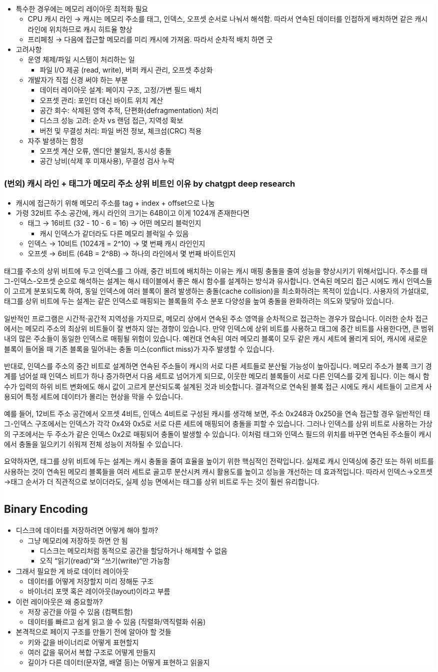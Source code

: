   - 특수한 경우에는 메모리 레이아웃 최적화 필요
    - CPU 캐시 라인 → 캐시는 메모리 주소를 태그, 인덱스, 오프셋 순서로 나눠서 해석함. 따라서 연속된 데이터를 인접하게 배치하면 같은 캐시 라인에 위치하므로 캐시 히트율 향상
    - 프리페칭 → 다음에 접근할 메모리를 미리 캐시에 가져옴. 따라서 순차적 배치 하면 굿
- 고려사항
  - 운영 체제/파일 시스템이 처리하는 일
    - 파일 I/O 제공 (read, write), 버퍼 캐시 관리, 오프셋 추상화
  - 개발자가 직접 신경 써야 하는 부분
    - 데이터 레이아웃 설계: 페이지 구조, 고정/가변 필드 배치
    - 오프셋 관리: 포인터 대신 바이트 위치 계산
    - 공간 회수: 삭제된 영역 추적, 단편화(defragmentation) 처리
    - 디스크 성능 고려: 순차 vs 랜덤 접근, 지역성 확보
    - 버전 및 무결성 처리: 파일 버전 정보, 체크섬(CRC) 적용
  - 자주 발생하는 함정
    - 오프셋 계산 오류, 엔디안 불일치, 동시성 충돌
    - 공간 낭비(삭제 후 미재사용), 무결성 검사 누락

### (번외) 캐시 라인 + 태그가 메모리 주소 상위 비트인 이유 by chatgpt deep research

- 캐시에 접근하기 위해 메모리 주소를 tag + index + offset으로 나눔
- 가령 32비트 주소 공간에, 캐시 라인의 크기는 64B이고 이게 1024개 존재한다면
  - 태그 → 16비트 (32 - 10 - 6 = 16) → 어떤 메모리 블럭인지
    - 캐시 인덱스가 같더라도 다른 메모리 블럭일 수 있음
  - 인덱스 → 10비트 (1024개 = 2^10) → 몇 번째 캐시 라인인지
  - 오프셋 → 6비트 (64B = 2^8B) → 하나의 라인에서 몇 번째 바이트인지

태그를 주소의 상위 비트에 두고 인덱스를 그 아래, 중간 비트에 배치하는 이유는 캐시 매핑 충돌을 줄여 성능을 향상시키기 위해서입니다. 주소를 태그-인덱스-오프셋 순으로 해석하는 설계는 해시 테이블에서 좋은 해시 함수를 설계하는 방식과 유사합니다. 연속된 메모리 접근 시에도 캐시 인덱스들이 고르게 분포되도록 하여, 동일 인덱스에 여러 블록이 몰려 발생하는 충돌(cache collision)을 최소화하려는 목적이 있습니다. 사용자의 가설대로, 태그를 상위 비트에 두는 설계는 같은 인덱스로 매핑되는 블록들의 주소 분포 다양성을 높여 충돌을 완화하려는 의도와 맞닿아 있습니다.

일반적인 프로그램은 시간적·공간적 지역성을 가지므로, 메모리 상에서 연속된 주소 영역을 순차적으로 접근하는 경우가 많습니다. 이러한 순차 접근에서는 메모리 주소의 최상위 비트들이 잘 변하지 않는 경향이 있습니다. 만약 인덱스에 상위 비트를 사용하고 태그에 중간 비트를 사용한다면, 큰 범위 내의 많은 주소들이 동일한 인덱스로 매핑될 위험이 있습니다. 예컨대 연속된 여러 메모리 블록이 모두 같은 캐시 세트에 몰리게 되어, 캐시에 새로운 블록이 들어올 때 기존 블록을 밀어내는 충돌 미스(conflict miss)가 자주 발생할 수 있습니다.

반대로, 인덱스를 주소의 중간 비트로 설계하면 연속된 주소들이 캐시의 서로 다른 세트들로 분산될 가능성이 높아집니다. 메모리 주소가 블록 크기 경계를 넘어설 때 인덱스 비트가 하나 증가하면서 다음 세트로 넘어가게 되므로, 이웃한 메모리 블록들이 서로 다른 인덱스를 갖게 됩니다. 이는 해시 함수가 입력의 하위 비트 변화에도 해시 값이 고르게 분산되도록 설계된 것과 비슷합니다. 결과적으로 연속된 블록 접근 시에도 캐시 세트들이 고르게 사용되어 특정 세트에 데이터가 몰리는 현상을 막을 수 있습니다.

예를 들어, 12비트 주소 공간에서 오프셋 4비트, 인덱스 4비트로 구성된 캐시를 생각해 보면, 주소 0x248과 0x250을 연속 접근할 경우 일반적인 태그-인덱스 구조에서는 인덱스가 각각 0x4와 0x5로 서로 다른 세트에 매핑되어 충돌을 피할 수 있습니다. 그러나 인덱스를 상위 비트로 사용하는 가상의 구조에서는 두 주소가 같은 인덱스 0x2로 매핑되어 충돌이 발생할 수 있습니다. 이처럼 태그와 인덱스 필드의 위치를 바꾸면 연속된 주소들이 캐시에서 충돌을 일으키기 쉬워져 전체 성능이 저하될 수 있습니다.

요약하자면, 태그를 상위 비트에 두는 설계는 캐시 충돌을 줄여 효율을 높이기 위한 핵심적인 전략입니다. 실제로 캐시 인덱싱에 중간 또는 하위 비트를 사용하는 것이 연속된 메모리 블록들을 여러 세트로 골고루 분산시켜 캐시 활용도를 높이고 성능을 개선하는 데 효과적입니다. 따라서 인덱스→오프셋→태그 순서가 더 직관적으로 보이더라도, 실제 성능 면에서는 태그를 상위 비트로 두는 것이 훨씬 유리합니다.

## Binary Encoding

- 디스크에 데이터를 저장하려면 어떻게 해야 할까?
  - 그냥 메모리에 저장하듯 하면 안 됨
    - 디스크는 메모리처럼 동적으로 공간을 할당하거나 해제할 수 없음
    - 오직 “읽기(read)“와 “쓰기(write)“만 가능함
- 그래서 필요한 게 바로 데이터 레이아웃
  - 데이터를 어떻게 저장할지 미리 정해둔 구조
  - 바이너리 포맷 혹은 레이아웃(layout)이라고 부름
- 이런 레이아웃은 왜 중요할까?
  - 저장 공간을 아낄 수 있음 (컴팩트함)
  - 데이터를 빠르고 쉽게 읽고 쓸 수 있음 (직렬화/역직렬화 쉬움)
- 본격적으로 페이지 구조를 만들기 전에 알아야 할 것들
  - 키와 값을 바이너리로 어떻게 표현할지
  - 여러 값을 묶어서 복합 구조로 어떻게 만들지
  - 길이가 다른 데이터(문자열, 배열 등)는 어떻게 표현하고 읽을지
